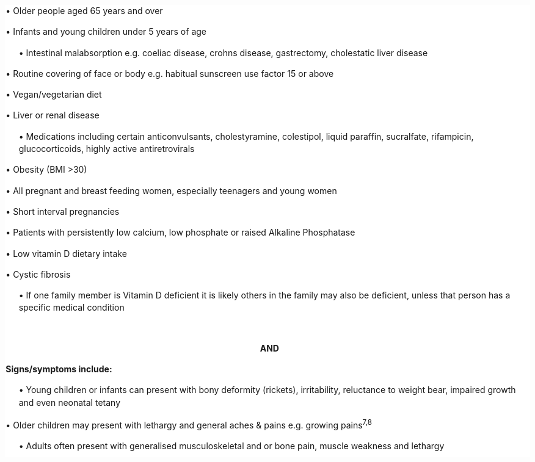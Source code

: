 <p style="background-color:#FFFFFF;text-align:justify;padding:0pt 0pt 0pt 1pt;"><span class="font1">• Older people aged 65 years and over</span></p>

<p style="background-color:#FFFFFF;text-align:justify;padding:0pt 0pt 0pt 1pt;"><span class="font1">• Infants and young children under 5 years of age</span></p>

<p style="background-color:#FFFFFF;padding:0pt 14pt 0pt 17pt;"><span class="font1">• Intestinal malabsorption e.g. coeliac disease, crohns disease, gastrectomy, cholestatic liver disease</span></p>

<p style="background-color:#FFFFFF;text-align:justify;padding:0pt 0pt 0pt 1pt;"><span class="font1">• Routine covering of face or body e.g. habitual sunscreen use factor 15 or above</span></p>

<p style="background-color:#FFFFFF;text-align:justify;padding:0pt 0pt 0pt 1pt;"><span class="font1">• Vegan/vegetarian diet</span></p>

<p style="background-color:#FFFFFF;text-align:justify;padding:0pt 0pt 0pt 1pt;"><span class="font1">• Liver or renal disease</span></p>

<p style="background-color:#FFFFFF;padding:0pt 14pt 0pt 17pt;"><span class="font1">• Medications including certain anticonvulsants, cholestyramine, colestipol, liquid paraffin, sucralfate, rifampicin, glucocorticoids, highly active antiretrovirals</span></p>

<p style="background-color:#FFFFFF;text-align:justify;padding:0pt 0pt 0pt 1pt;"><span class="font1">• Obesity (BMI &gt;30)</span></p>

<p style="background-color:#FFFFFF;text-align:justify;padding:0pt 0pt 0pt 1pt;"><span class="font1">• All pregnant and breast feeding women, especially teenagers and young women</span></p>

<p style="background-color:#FFFFFF;text-align:justify;padding:0pt 0pt 0pt 1pt;"><span class="font1">• Short interval pregnancies</span></p>

<p style="background-color:#FFFFFF;text-align:justify;padding:0pt 0pt 0pt 1pt;"><span class="font1">• Patients with persistently low calcium, low phosphate or raised Alkaline Phosphatase</span></p>

<p style="background-color:#FFFFFF;text-align:justify;padding:0pt 0pt 0pt 1pt;"><span class="font1">• Low vitamin D dietary intake</span></p>

<p style="background-color:#FFFFFF;text-align:justify;padding:0pt 0pt 0pt 1pt;"><span class="font1">• Cystic fibrosis</span></p>

<p style="background-color:#FFFFFF;padding:0pt 14pt 12pt 17pt;"><span class="font1">• If one family member is Vitamin D deficient it is likely others in the family may also be deficient, unless that person has a specific medical condition</span></p>

<p style="background-color:#FFFFFF;text-align:center;padding:12pt 0pt 0pt 5pt;"><a name="bookmark1"></a><span class="font1" style="font-weight:bold;">AND</span></p>

<p style="background-color:#FFFFFF;text-align:justify;padding:0pt 0pt 0pt 1pt;"><a name="bookmark2"></a><span class="font1" style="font-weight:bold;">Signs/symptoms include:</span></p>

<p style="background-color:#FFFFFF;padding:0pt 14pt 0pt 17pt;"><span class="font1">• Young children or infants can present with bony deformity (rickets), irritability, reluctance to weight bear, impaired growth and even neonatal tetany</span></p>

<p style="background-color:#FFFFFF;text-align:justify;padding:0pt 0pt 0pt 1pt;"><span class="font1">• Older children may present with lethargy and general aches &amp; pains e.g. growing pains<sup>7,8</sup></span></p>

<p style="background-color:#FFFFFF;padding:0pt 14pt 6pt 17pt;"><span class="font1">• Adults often present with generalised musculoskeletal and or bone pain, muscle weakness and lethargy</span></p>
